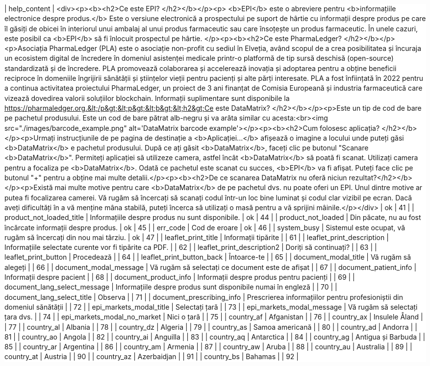 | help_content | &lt;div&gt;&lt;p&gt;&lt;b&gt;&lt;h2&gt;Ce este EPI? &lt;/h2&gt;&lt;/b&gt;&lt;/p&gt;&lt;p&gt; &lt;b&gt;EPI&lt;/b&gt; este o abreviere pentru &lt;b&gt;informațiile electronice despre produs.&lt;/b&gt; Este o versiune electronică a prospectului pe suport de hârtie cu informații despre produs pe care îl găsiți de obicei în interiorul unui ambalaj al unui produs farmaceutic sau care însoțește un produs farmaceutic. În unele cazuri, este posibil ca &lt;b&gt;EPI&lt;/b&gt; să fi înlocuit prospectul pe hârtie. &lt;/p&gt;&lt;p&gt;&lt;b&gt;&lt;h2&gt;Ce este PharmaLedger? &lt;/h2&gt;&lt;/b&gt;&lt;/p&gt;&lt;p&gt;Asociația PharmaLedger (PLA) este o asociație non-profit cu sediul în Elveția, având scopul de a crea posibilitatea și încuraja un ecosistem digital de încredere în domeniul asistenței medicale printr-o platformă de tip sursă deschisă (open-source) standardizată și de încredere. PLA promovează colaborarea și accelerează inovația și adoptarea pentru a obține beneficii reciproce în domeniile îngrijirii sănătății și științelor vieții pentru pacienți și alte părți interesate. PLA a fost înființată în 2022 pentru a continua activitatea proiectului PharmaLedger, un proiect de 3 ani finanțat de Comisia Europeană și industria farmaceutică care vizează dovedirea valorii soluțiilor blockchain. Informații suplimentare sunt disponibile la https://pharmaledger.org.&lt;/p&gt;&lt;p&gt;&lt;b&gt;&lt;h2&gt;Ce este DataMatrix? &lt;/h2&gt;&lt;/b&gt;&lt;/p&gt;&lt;p&gt;Este un tip de cod de bare pe pachetul produsului. Este un cod de bare pătrat alb-negru și va arăta similar cu acesta:&lt;br&gt;&lt;img src="./images/barcode_example.png" alt='DataMatrix barcode example'&gt;&lt;/p&gt;&lt;p&gt;&lt;b&gt;&lt;h2&gt;Cum folosesc aplicația? &lt;/h2&gt;&lt;/b&gt;&lt;/p&gt;&lt;p&gt;Urmați instrucțiunile de pe pagina de destinație a &lt;b&gt;Aplicației...&lt;/b&gt; afișează o imagine a locului unde puteți găsi &lt;b&gt;DataMatrix&lt;/b&gt; e pachetul produsului. După ce ați găsit &lt;b&gt;DataMatrix&lt;/b&gt;, faceți clic pe butonul "Scanare &lt;b&gt;DataMatrix&lt;/b&gt;". Permiteți aplicației să utilizeze camera, astfel încât &lt;b&gt;DataMatrix&lt;/b&gt; să poată fi scanat. Utilizați camera pentru a focaliza pe &lt;b&gt;DataMatrix&lt;/b&gt;. Odată ce pachetul este scanat cu succes, &lt;b&gt;EPI&lt;/b&gt; va fi afișat. Puteți face clic pe butonul "+" pentru a obține mai multe detalii.&lt;/p&gt;&lt;p&gt;&lt;b&gt;&lt;h2&gt;De ce scanarea DataMatrix nu oferă niciun rezultat?&lt;/h2&gt;&lt;/b&gt;&lt;/p&gt;&lt;p&gt;Există mai multe motive pentru care &lt;b&gt;DataMatrix&lt;/b&gt; de pe pachetul dvs. nu poate oferi un EPI. Unul dintre motive ar putea fi focalizarea camerei. Vă rugăm să încercați să scanați codul într-un loc bine luminat și codul clar vizibil pe ecran. Dacă aveți dificultăți în a vă menține mâna stabilă, puteți încerca să utilizați o masă pentru a vă sprijini mâinile.&lt;/p&gt;&lt;/div&gt; | ok | 41 |
| product_not_loaded_title | Informațiile despre produs nu sunt disponibile. | ok | 44 |
| product_not_loaded | Din păcate, nu au fost încărcate informații despre produs. | ok | 45 |
| err_code | Cod de eroare | ok | 46 |
| system_busy | Sistemul este ocupat, vă rugăm să încercați din nou mai târziu. | ok | 47 |
| leaflet_print_title | Informații tipărite |  | 61 |
| leaflet_print_description | Informațiile selectate curente vor fi tipărite ca PDF. |  | 62 |
| leaflet_print_description2 | Doriți să continuați? |  | 63 |
| leaflet_print_button | Procedează |  | 64 |
| leaflet_print_button_back | Întoarce-te |  | 65 |
| document_modal_title | Vă rugăm să alegeți |  | 66 |
| document_modal_message | Vă rugăm să selectați ce document este de afișat |  | 67 |
| document_patient_info | Informații despre pacient |  | 68 |
| document_product_info | Informații despre produs pentru pacienți |  | 69 |
| document_lang_select_message | Informațiile despre produs sunt disponibile numai în engleză |  | 70 |
| document_lang_select_title | Observa |  | 71 |
| document_prescribing_info | Prescrierea informațiilor pentru profesioniștii din domeniul sănătății |  | 72 |
| epi_markets_modal_title | Selectați țară |  | 73 |
| epi_markets_modal_message | Vă rugăm să selectați țara dvs. |  | 74 |
| epi_markets_modal_no_market | Nici o țară |  | 75 |
| country_af | Afganistan |  | 76 |
| country_ax | Insulele Åland |  | 77 |
| country_al | Albania |  | 78 |
| country_dz | Algeria |  | 79 |
| country_as | Samoa americană |  | 80 |
| country_ad | Andorra |  | 81 |
| country_ao | Angola |  | 82 |
| country_ai | Anguilla |  | 83 |
| country_aq | Antarctica |  | 84 |
| country_ag | Antigua și Barbuda |  | 85 |
| country_ar | Argentina |  | 86 |
| country_am | Armenia |  | 87 |
| country_aw | Aruba |  | 88 |
| country_au | Australia |  | 89 |
| country_at | Austria |  | 90 |
| country_az | Azerbaidjan |  | 91 |
| country_bs | Bahamas |  | 92 |